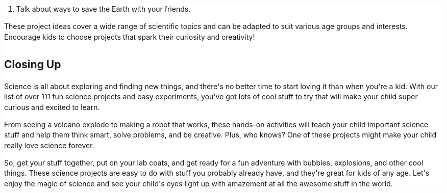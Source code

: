1. Talk about ways to save the Earth with your friends.

These project ideas cover a wide range of scientific topics and can be adapted to suit various age groups and interests. Encourage kids to choose projects that spark their curiosity and creativity!

## Closing Up 
Science is all about exploring and finding new things, and there's no better time to start loving it than when you're a kid. With our list of over 111 fun science projects and easy experiments, you've got lots of cool stuff to try that will make your child super curious and excited to learn.

From seeing a volcano explode to making a robot that works, these hands-on activities will teach your child important science stuff and help them think smart, solve problems, and be creative. Plus, who knows? One of these projects might make your child really love science forever.

So, get your stuff together, put on your lab coats, and get ready for a fun adventure with bubbles, explosions, and other cool things. These science projects are easy to do with stuff you probably already have, and they're great for kids of any age. Let's enjoy the magic of science and see your child's eyes light up with amazement at all the awesome stuff in the world.
